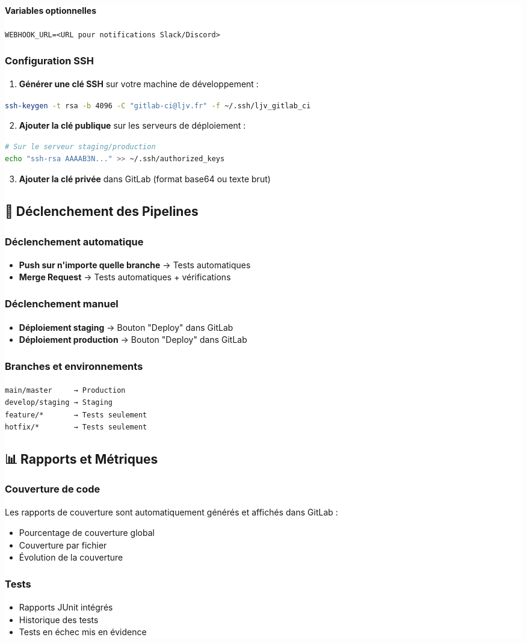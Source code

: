#### Variables optionnelles
```
WEBHOOK_URL=<URL pour notifications Slack/Discord>
```

### Configuration SSH

1. **Générer une clé SSH** sur votre machine de développement :
```bash
ssh-keygen -t rsa -b 4096 -C "gitlab-ci@ljv.fr" -f ~/.ssh/ljv_gitlab_ci
```

2. **Ajouter la clé publique** sur les serveurs de déploiement :
```bash
# Sur le serveur staging/production
echo "ssh-rsa AAAAB3N..." >> ~/.ssh/authorized_keys
```

3. **Ajouter la clé privée** dans GitLab (format base64 ou texte brut)

## 🚀 Déclenchement des Pipelines

### Déclenchement automatique
- **Push sur n'importe quelle branche** → Tests automatiques
- **Merge Request** → Tests automatiques + vérifications

### Déclenchement manuel
- **Déploiement staging** → Bouton "Deploy" dans GitLab
- **Déploiement production** → Bouton "Deploy" dans GitLab

### Branches et environnements
```
main/master     → Production
develop/staging → Staging
feature/*       → Tests seulement
hotfix/*        → Tests seulement
```

## 📊 Rapports et Métriques

### Couverture de code
Les rapports de couverture sont automatiquement générés et affichés dans GitLab :
- Pourcentage de couverture global
- Couverture par fichier
- Évolution de la couverture

### Tests
- Rapports JUnit intégrés
- Historique des tests
- Tests en échec mis en évidence
